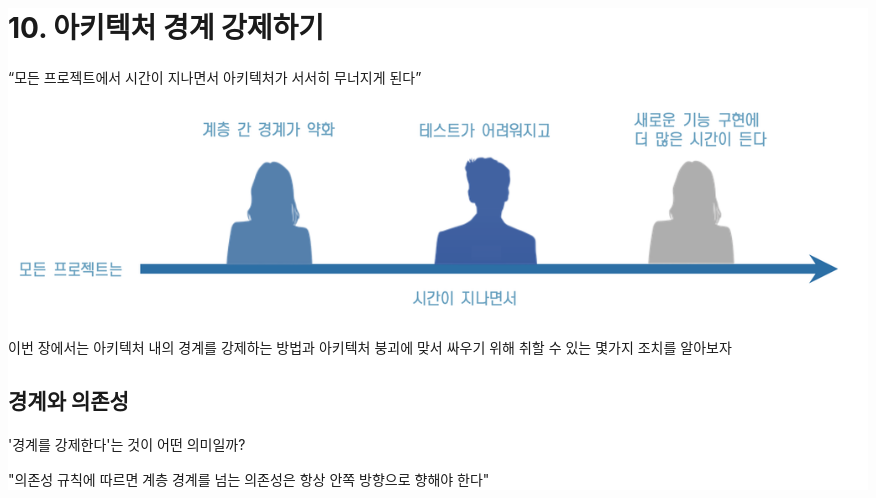 # 10. 아키텍처 경계 강제하기

“모든 프로젝트에서 시간이 지나면서 아키텍처가 서서히 무너지게 된다”



![image-20221225010025883](images/image-20221225010025883.png)

이번 장에서는 아키텍처 내의 경계를 강제하는 방법과 아키텍처 붕괴에 맞서 싸우기 위해 취할 수 있는 몇가지 조치를 알아보자



## **경계와 의존성**

'경계를 강제한다'는 것이 어떤 의미일까?

"의존성 규칙에 따르면 계층 경계를 넘는 의존성은 항상 안쪽 방향으로 향해야 한다"


